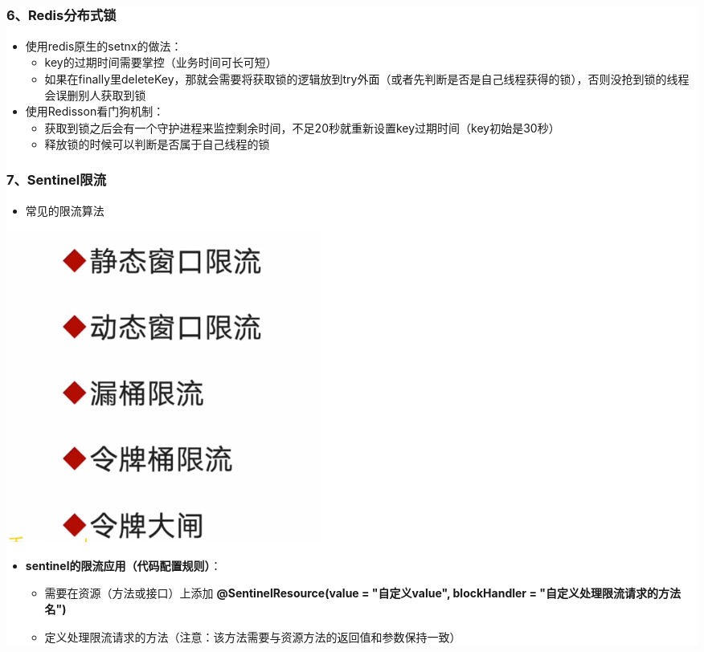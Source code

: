 

### 6、Redis分布式锁

- 使用redis原生的setnx的做法：
  - key的过期时间需要掌控（业务时间可长可短）
  - 如果在finally里deleteKey，那就会需要将获取锁的逻辑放到try外面（或者先判断是否是自己线程获得的锁），否则没抢到锁的线程会误删别人获取到锁
- 使用Redisson看门狗机制：
  - 获取到锁之后会有一个守护进程来监控剩余时间，不足20秒就重新设置key过期时间（key初始是30秒）
  - 释放锁的时候可以判断是否属于自己线程的锁



### 7、Sentinel限流

- 常见的限流算法

<img src="README_images/image-20230729223927328.png" alt="image-20230729223927328" style="zoom:67%;" /> 



- **sentinel的限流应用（代码配置规则）**：

  - 需要在资源（方法或接口）上添加 **@SentinelResource(value = "自定义value", blockHandler = "自定义处理限流请求的方法名")**

  - 定义处理限流请求的方法（注意：该方法需要与资源方法的返回值和参数保持一致）
